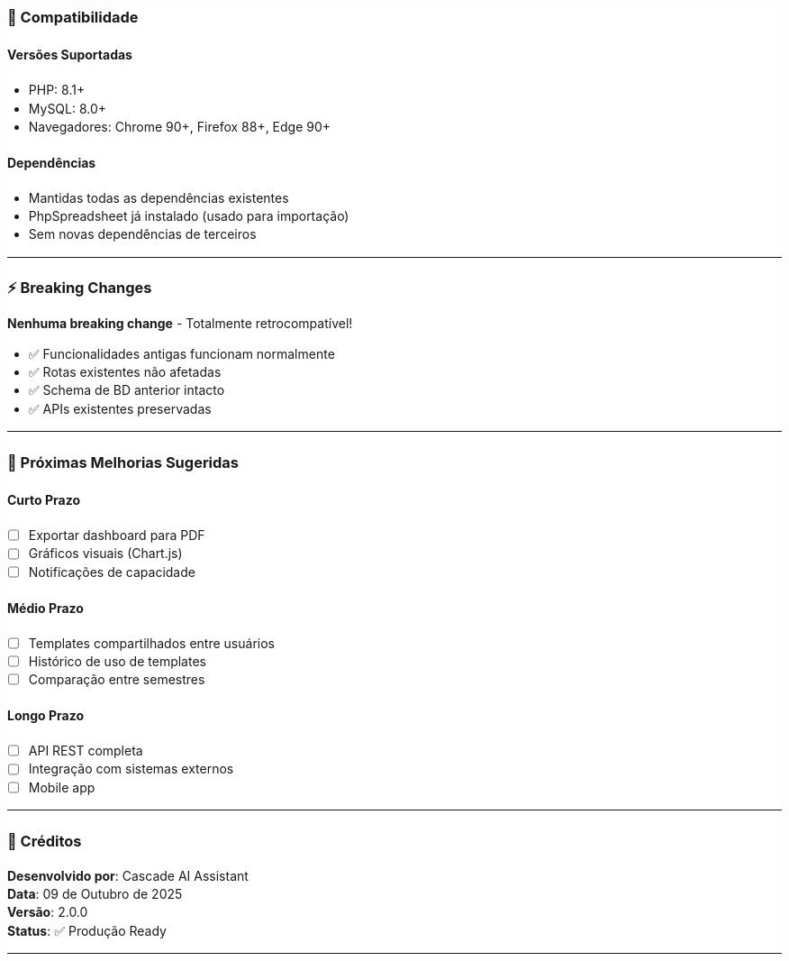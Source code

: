 
### 🔄 Compatibilidade

#### Versões Suportadas
- PHP: 8.1+
- MySQL: 8.0+
- Navegadores: Chrome 90+, Firefox 88+, Edge 90+

#### Dependências
- Mantidas todas as dependências existentes
- PhpSpreadsheet já instalado (usado para importação)
- Sem novas dependências de terceiros

---

### ⚡ Breaking Changes

**Nenhuma breaking change** - Totalmente retrocompatível!

- ✅ Funcionalidades antigas funcionam normalmente
- ✅ Rotas existentes não afetadas
- ✅ Schema de BD anterior intacto
- ✅ APIs existentes preservadas

---

### 🎯 Próximas Melhorias Sugeridas

#### Curto Prazo
- [ ] Exportar dashboard para PDF
- [ ] Gráficos visuais (Chart.js)
- [ ] Notificações de capacidade

#### Médio Prazo
- [ ] Templates compartilhados entre usuários
- [ ] Histórico de uso de templates
- [ ] Comparação entre semestres

#### Longo Prazo
- [ ] API REST completa
- [ ] Integração com sistemas externos
- [ ] Mobile app

---

### 🙏 Créditos

**Desenvolvido por**: Cascade AI Assistant  
**Data**: 09 de Outubro de 2025  
**Versão**: 2.0.0  
**Status**: ✅ Produção Ready

---
